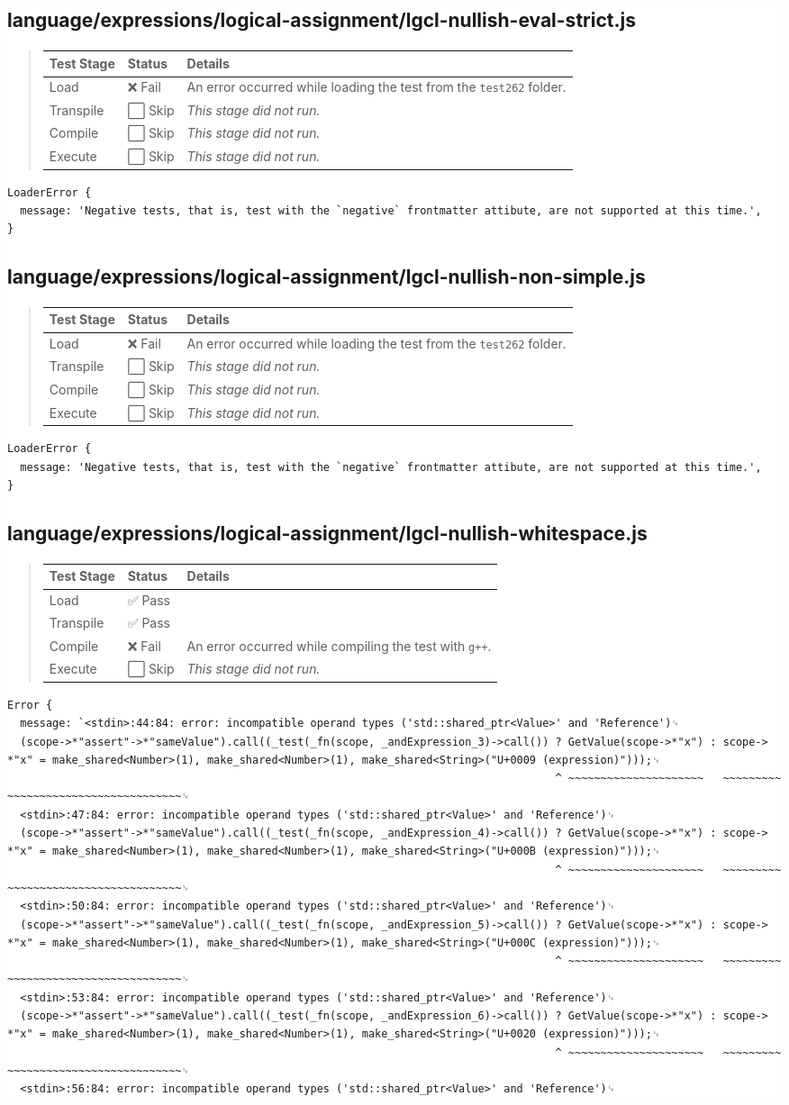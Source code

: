 ## language/expressions/logical-assignment/lgcl-nullish-eval-strict.js

> | Test Stage | Status | Details |
> | :-- | :-- | :-- |
> | Load | ❌ Fail | An error occurred while loading the test from the `test262` folder. |
> | Transpile | ⬜ Skip | *This stage did not run.* |
> | Compile | ⬜ Skip | *This stage did not run.* |
> | Execute | ⬜ Skip | *This stage did not run.* |

    LoaderError {
      message: 'Negative tests, that is, test with the `negative` frontmatter attibute, are not supported at this time.',
    }

## language/expressions/logical-assignment/lgcl-nullish-non-simple.js

> | Test Stage | Status | Details |
> | :-- | :-- | :-- |
> | Load | ❌ Fail | An error occurred while loading the test from the `test262` folder. |
> | Transpile | ⬜ Skip | *This stage did not run.* |
> | Compile | ⬜ Skip | *This stage did not run.* |
> | Execute | ⬜ Skip | *This stage did not run.* |

    LoaderError {
      message: 'Negative tests, that is, test with the `negative` frontmatter attibute, are not supported at this time.',
    }

## language/expressions/logical-assignment/lgcl-nullish-whitespace.js

> | Test Stage | Status | Details |
> | :-- | :-- | :-- |
> | Load | ✅ Pass |  |
> | Transpile | ✅ Pass |  |
> | Compile | ❌ Fail | An error occurred while compiling the test with `g++`. |
> | Execute | ⬜ Skip | *This stage did not run.* |

    Error {
      message: `<stdin>:44:84: error: incompatible operand types ('std::shared_ptr<Value>' and 'Reference')␊
      (scope->*"assert"->*"sameValue").call((_test(_fn(scope, _andExpression_3)->call()) ? GetValue(scope->*"x") : scope->*"x" = make_shared<Number>(1), make_shared<Number>(1), make_shared<String>("U+0009 (expression)")));␊
                                                                                         ^ ~~~~~~~~~~~~~~~~~~~~~   ~~~~~~~~~~~~~~~~~~~~~~~~~~~~~~~~~~~~␊
      <stdin>:47:84: error: incompatible operand types ('std::shared_ptr<Value>' and 'Reference')␊
      (scope->*"assert"->*"sameValue").call((_test(_fn(scope, _andExpression_4)->call()) ? GetValue(scope->*"x") : scope->*"x" = make_shared<Number>(1), make_shared<Number>(1), make_shared<String>("U+000B (expression)")));␊
                                                                                         ^ ~~~~~~~~~~~~~~~~~~~~~   ~~~~~~~~~~~~~~~~~~~~~~~~~~~~~~~~~~~~␊
      <stdin>:50:84: error: incompatible operand types ('std::shared_ptr<Value>' and 'Reference')␊
      (scope->*"assert"->*"sameValue").call((_test(_fn(scope, _andExpression_5)->call()) ? GetValue(scope->*"x") : scope->*"x" = make_shared<Number>(1), make_shared<Number>(1), make_shared<String>("U+000C (expression)")));␊
                                                                                         ^ ~~~~~~~~~~~~~~~~~~~~~   ~~~~~~~~~~~~~~~~~~~~~~~~~~~~~~~~~~~~␊
      <stdin>:53:84: error: incompatible operand types ('std::shared_ptr<Value>' and 'Reference')␊
      (scope->*"assert"->*"sameValue").call((_test(_fn(scope, _andExpression_6)->call()) ? GetValue(scope->*"x") : scope->*"x" = make_shared<Number>(1), make_shared<Number>(1), make_shared<String>("U+0020 (expression)")));␊
                                                                                         ^ ~~~~~~~~~~~~~~~~~~~~~   ~~~~~~~~~~~~~~~~~~~~~~~~~~~~~~~~~~~~␊
      <stdin>:56:84: error: incompatible operand types ('std::shared_ptr<Value>' and 'Reference')␊